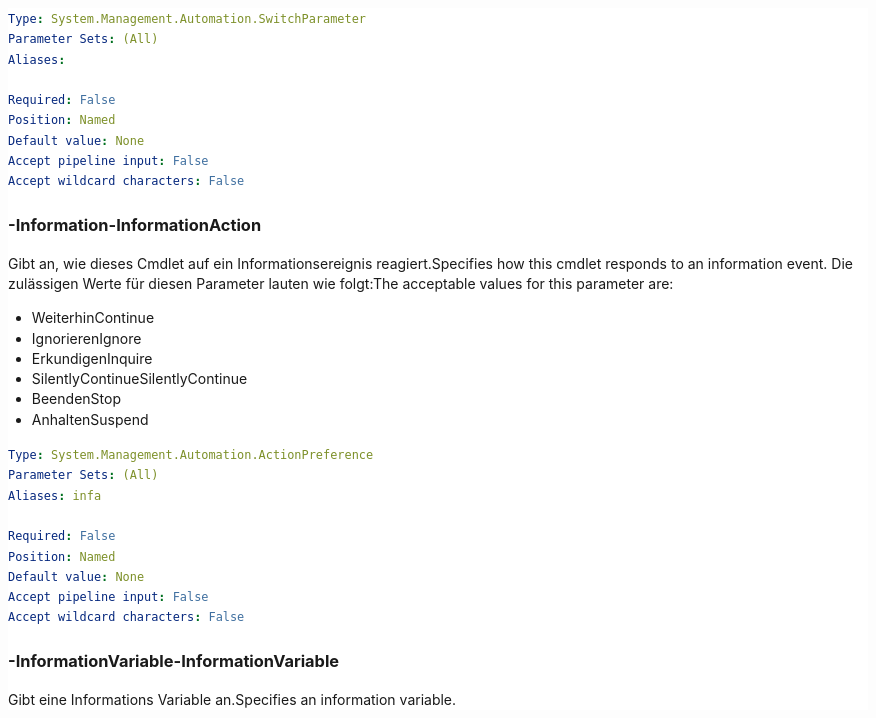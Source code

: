 ```yaml
Type: System.Management.Automation.SwitchParameter
Parameter Sets: (All)
Aliases:

Required: False
Position: Named
Default value: None
Accept pipeline input: False
Accept wildcard characters: False
```

### <span data-ttu-id="9e9c4-126">-Information</span><span class="sxs-lookup"><span data-stu-id="9e9c4-126">-InformationAction</span></span>
<span data-ttu-id="9e9c4-127">Gibt an, wie dieses Cmdlet auf ein Informationsereignis reagiert.</span><span class="sxs-lookup"><span data-stu-id="9e9c4-127">Specifies how this cmdlet responds to an information event.</span></span>
<span data-ttu-id="9e9c4-128">Die zulässigen Werte für diesen Parameter lauten wie folgt:</span><span class="sxs-lookup"><span data-stu-id="9e9c4-128">The acceptable values for this parameter are:</span></span>
- <span data-ttu-id="9e9c4-129">Weiterhin</span><span class="sxs-lookup"><span data-stu-id="9e9c4-129">Continue</span></span>
- <span data-ttu-id="9e9c4-130">Ignorieren</span><span class="sxs-lookup"><span data-stu-id="9e9c4-130">Ignore</span></span>
- <span data-ttu-id="9e9c4-131">Erkundigen</span><span class="sxs-lookup"><span data-stu-id="9e9c4-131">Inquire</span></span>
- <span data-ttu-id="9e9c4-132">SilentlyContinue</span><span class="sxs-lookup"><span data-stu-id="9e9c4-132">SilentlyContinue</span></span>
- <span data-ttu-id="9e9c4-133">Beenden</span><span class="sxs-lookup"><span data-stu-id="9e9c4-133">Stop</span></span>
- <span data-ttu-id="9e9c4-134">Anhalten</span><span class="sxs-lookup"><span data-stu-id="9e9c4-134">Suspend</span></span>

```yaml
Type: System.Management.Automation.ActionPreference
Parameter Sets: (All)
Aliases: infa

Required: False
Position: Named
Default value: None
Accept pipeline input: False
Accept wildcard characters: False
```

### <span data-ttu-id="9e9c4-135">-InformationVariable</span><span class="sxs-lookup"><span data-stu-id="9e9c4-135">-InformationVariable</span></span>
<span data-ttu-id="9e9c4-136">Gibt eine Informations Variable an.</span><span class="sxs-lookup"><span data-stu-id="9e9c4-136">Specifies an information variable.</span></span>
